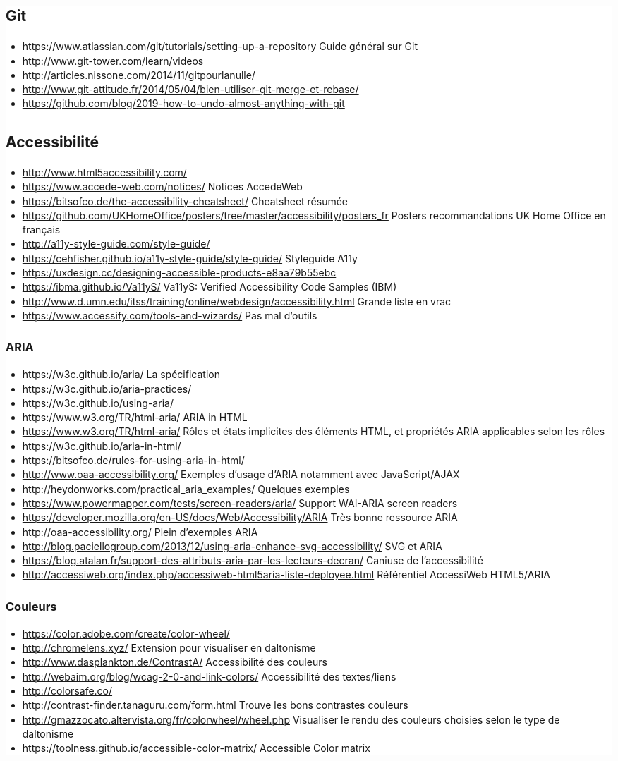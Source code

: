 ## Git
* https://www.atlassian.com/git/tutorials/setting-up-a-repository Guide général sur Git
* http://www.git-tower.com/learn/videos
* http://articles.nissone.com/2014/11/gitpourlanulle/
* http://www.git-attitude.fr/2014/05/04/bien-utiliser-git-merge-et-rebase/
* https://github.com/blog/2019-how-to-undo-almost-anything-with-git

## Accessibilité
* http://www.html5accessibility.com/
* https://www.accede-web.com/notices/ Notices AccedeWeb
* https://bitsofco.de/the-accessibility-cheatsheet/ Cheatsheet résumée
* https://github.com/UKHomeOffice/posters/tree/master/accessibility/posters_fr Posters recommandations UK Home Office en français
* http://a11y-style-guide.com/style-guide/
* https://cehfisher.github.io/a11y-style-guide/style-guide/ Styleguide A11y
* https://uxdesign.cc/designing-accessible-products-e8aa79b55ebc
* https://ibma.github.io/Va11yS/ Va11yS: Verified Accessibility Code Samples (IBM)
* http://www.d.umn.edu/itss/training/online/webdesign/accessibility.html Grande liste en vrac
* https://www.accessify.com/tools-and-wizards/ Pas mal d’outils

### ARIA
* https://w3c.github.io/aria/ La spécification
* https://w3c.github.io/aria-practices/
* https://w3c.github.io/using-aria/
* https://www.w3.org/TR/html-aria/ ARIA in HTML
* https://www.w3.org/TR/html-aria/ Rôles et états implicites des éléments HTML, et propriétés ARIA applicables selon les rôles
* https://w3c.github.io/aria-in-html/
* https://bitsofco.de/rules-for-using-aria-in-html/
* http://www.oaa-accessibility.org/ Exemples d’usage d’ARIA notamment avec JavaScript/AJAX
* http://heydonworks.com/practical_aria_examples/ Quelques exemples
* https://www.powermapper.com/tests/screen-readers/aria/ Support WAI-ARIA screen readers
* https://developer.mozilla.org/en-US/docs/Web/Accessibility/ARIA Très bonne ressource ARIA
* http://oaa-accessibility.org/ Plein d’exemples ARIA
* http://blog.paciellogroup.com/2013/12/using-aria-enhance-svg-accessibility/ SVG et ARIA
* https://blog.atalan.fr/support-des-attributs-aria-par-les-lecteurs-decran/ Caniuse de l’accessibilité
* http://accessiweb.org/index.php/accessiweb-html5aria-liste-deployee.html Référentiel AccessiWeb HTML5/ARIA

### Couleurs
* https://color.adobe.com/create/color-wheel/
* http://chromelens.xyz/ Extension pour visualiser en daltonisme
* http://www.dasplankton.de/ContrastA/ Accessibilité des couleurs
* http://webaim.org/blog/wcag-2-0-and-link-colors/ Accessibilité des textes/liens
* http://colorsafe.co/
* http://contrast-finder.tanaguru.com/form.html Trouve les bons contrastes couleurs
* http://gmazzocato.altervista.org/fr/colorwheel/wheel.php Visualiser le rendu des couleurs choisies selon le type de daltonisme
* https://toolness.github.io/accessible-color-matrix/ Accessible Color matrix
